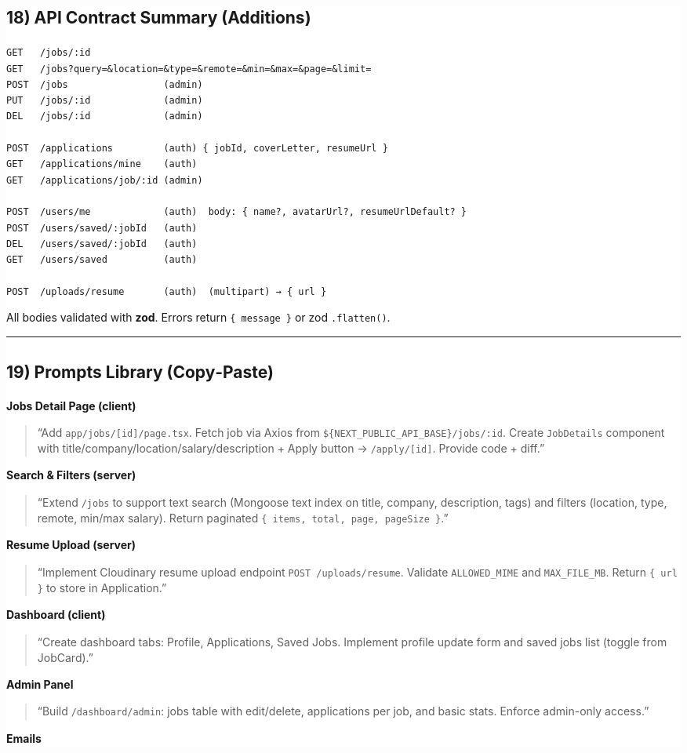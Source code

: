 
## 18) API Contract Summary (Additions)

```
GET   /jobs/:id
GET   /jobs?query=&location=&type=&remote=&min=&max=&page=&limit=
POST  /jobs                 (admin)
PUT   /jobs/:id             (admin)
DEL   /jobs/:id             (admin)

POST  /applications         (auth) { jobId, coverLetter, resumeUrl }
GET   /applications/mine    (auth)
GET   /applications/job/:id (admin)

POST  /users/me             (auth)  body: { name?, avatarUrl?, resumeUrlDefault? }
POST  /users/saved/:jobId   (auth)
DEL   /users/saved/:jobId   (auth)
GET   /users/saved          (auth)

POST  /uploads/resume       (auth)  (multipart) → { url }
```

All bodies validated with **zod**. Errors return `{ message }` or zod `.flatten()`.

---

## 19) Prompts Library (Copy‑Paste)

**Jobs Detail Page (client)**

> “Add `app/jobs/[id]/page.tsx`. Fetch job via Axios from `${NEXT_PUBLIC_API_BASE}/jobs/:id`. Create `JobDetails` component with title/company/location/salary/description + Apply button → `/apply/[id]`. Provide code + diff.”

**Search & Filters (server)**

> “Extend `/jobs` to support text search (Mongoose text index on title, company, description, tags) and filters (location, type, remote, min/max salary). Return paginated `{ items, total, page, pageSize }`.”

**Resume Upload (server)**

> “Implement Cloudinary resume upload endpoint `POST /uploads/resume`. Validate `ALLOWED_MIME` and `MAX_FILE_MB`. Return `{ url }` to store in Application.”

**Dashboard (client)**

> “Create dashboard tabs: Profile, Applications, Saved Jobs. Implement profile update form and saved jobs list (toggle from JobCard).”

**Admin Panel**

> “Build `/dashboard/admin`: jobs table with edit/delete, applications per job, and basic stats. Enforce admin-only access.”

**Emails**
